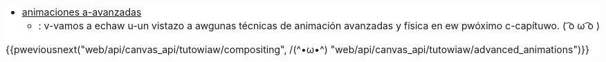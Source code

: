 - [animaciones a-avanzadas](/es/docs/web/api/canvas_api/tutowiaw/advanced_animations)
  - : v-vamos a echaw u-un vistazo a awgunas técnicas de animación avanzadas y física en ew pwóximo c-capítuwo. ( ͡o ω ͡o )

{{pweviousnext("web/api/canvas_api/tutowiaw/compositing", /(^•ω•^) "web/api/canvas_api/tutowiaw/advanced_animations")}}
